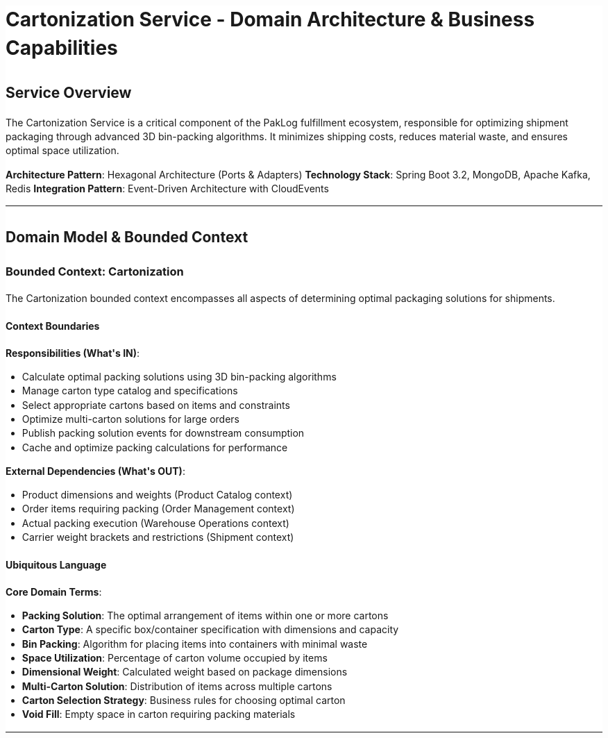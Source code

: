 # Cartonization Service - Domain Architecture & Business Capabilities

## Service Overview

The Cartonization Service is a critical component of the PakLog fulfillment ecosystem, responsible for optimizing shipment packaging through advanced 3D bin-packing algorithms. It minimizes shipping costs, reduces material waste, and ensures optimal space utilization.

**Architecture Pattern**: Hexagonal Architecture (Ports & Adapters)
**Technology Stack**: Spring Boot 3.2, MongoDB, Apache Kafka, Redis
**Integration Pattern**: Event-Driven Architecture with CloudEvents

---

## Domain Model & Bounded Context

### Bounded Context: Cartonization

The Cartonization bounded context encompasses all aspects of determining optimal packaging solutions for shipments.

#### Context Boundaries

**Responsibilities (What's IN)**:
- Calculate optimal packing solutions using 3D bin-packing algorithms
- Manage carton type catalog and specifications
- Select appropriate cartons based on items and constraints
- Optimize multi-carton solutions for large orders
- Publish packing solution events for downstream consumption
- Cache and optimize packing calculations for performance

**External Dependencies (What's OUT)**:
- Product dimensions and weights (Product Catalog context)
- Order items requiring packing (Order Management context)
- Actual packing execution (Warehouse Operations context)
- Carrier weight brackets and restrictions (Shipment context)

#### Ubiquitous Language

**Core Domain Terms**:

- **Packing Solution**: The optimal arrangement of items within one or more cartons
- **Carton Type**: A specific box/container specification with dimensions and capacity
- **Bin Packing**: Algorithm for placing items into containers with minimal waste
- **Space Utilization**: Percentage of carton volume occupied by items
- **Dimensional Weight**: Calculated weight based on package dimensions
- **Multi-Carton Solution**: Distribution of items across multiple cartons
- **Carton Selection Strategy**: Business rules for choosing optimal carton
- **Void Fill**: Empty space in carton requiring packing materials

---
